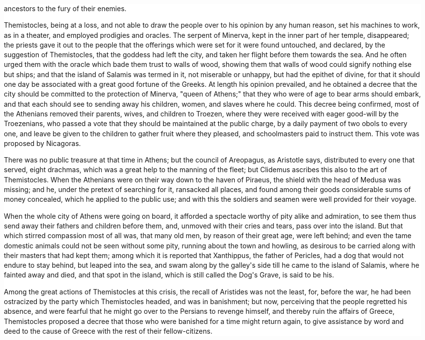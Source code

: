 ancestors to the fury of their enemies.

Themistocles, being at a loss, and not able to draw the people over to
his opinion by any human reason, set his machines to work, as in a
theater, and employed prodigies and oracles.  The serpent of Minerva,
kept in the inner part of her temple, disappeared; the priests gave it
out to the people that the offerings which were set for it were found
untouched, and declared, by the suggestion of Themistocles, that the
goddess had left the city, and taken her flight before them towards the
sea.  And he often urged them with the oracle which bade them trust to
walls of wood, showing them that walls of wood could signify nothing
else but ships; and that the island of Salamis was termed in it, not
miserable or unhappy, but had the epithet of divine, for that it should
one day be associated with a great good fortune of the Greeks.  At
length his opinion prevailed, and he obtained a decree that the city
should be committed to the protection of Minerva, "queen of Athens;"
that they who were of age to bear arms should embark, and that each
should see to sending away his children, women, and slaves where he
could.  This decree being confirmed, most of the Athenians removed their
parents, wives, and children to Troezen, where they were received with
eager good-will by the Troezenians, who passed a vote that they should
be maintained at the public charge, by a daily payment of two obols to
every one, and leave be given to the children to gather fruit where they
pleased, and schoolmasters paid to instruct them.  This vote was
proposed by Nicagoras.

There was no public treasure at that time in Athens; but the council of
Areopagus, as Aristotle says, distributed to every one that served,
eight drachmas, which was a great help to the manning of the fleet; but
Clidemus ascribes this also to the art of Themistocles.  When the
Athenians were on their way down to the haven of Piraeus, the shield
with the head of Medusa was missing; and he, under the pretext of
searching for it, ransacked all places, and found among their goods
considerable sums of money concealed, which he applied to the public
use; and with this the soldiers and seamen were well provided for their
voyage.

When the whole city of Athens were going on board, it afforded a
spectacle worthy of pity alike and admiration, to see them thus send
away their fathers and children before them, and, unmoved with their
cries and tears, pass over into the island.  But that which stirred
compassion most of all was, that many old men, by reason of their
great age, were left behind; and even the tame domestic animals could
not be seen without some pity, running about the town and howling, as
desirous to be carried along with their masters that had kept them;
among which it is reported that Xanthippus, the father of Pericles, had
a dog that would not endure to stay behind, but leaped into the sea, and
swam along by the galley's side till he came to the island of Salamis,
where he fainted away and died, and that spot in the island, which is
still called the Dog's Grave, is said to be his.

Among the great actions of Themistocles at this crisis, the recall of
Aristides was not the least, for, before the war, he had been ostracized
by the party which Themistocles headed, and was in banishment; but now,
perceiving that the people regretted his absence, and were fearful that
he might go over to the Persians to revenge himself, and thereby ruin
the affairs of Greece, Themistocles proposed a decree that those who
were banished for a time might return again, to give assistance by word
and deed to the cause of Greece with the rest of their fellow-citizens.
